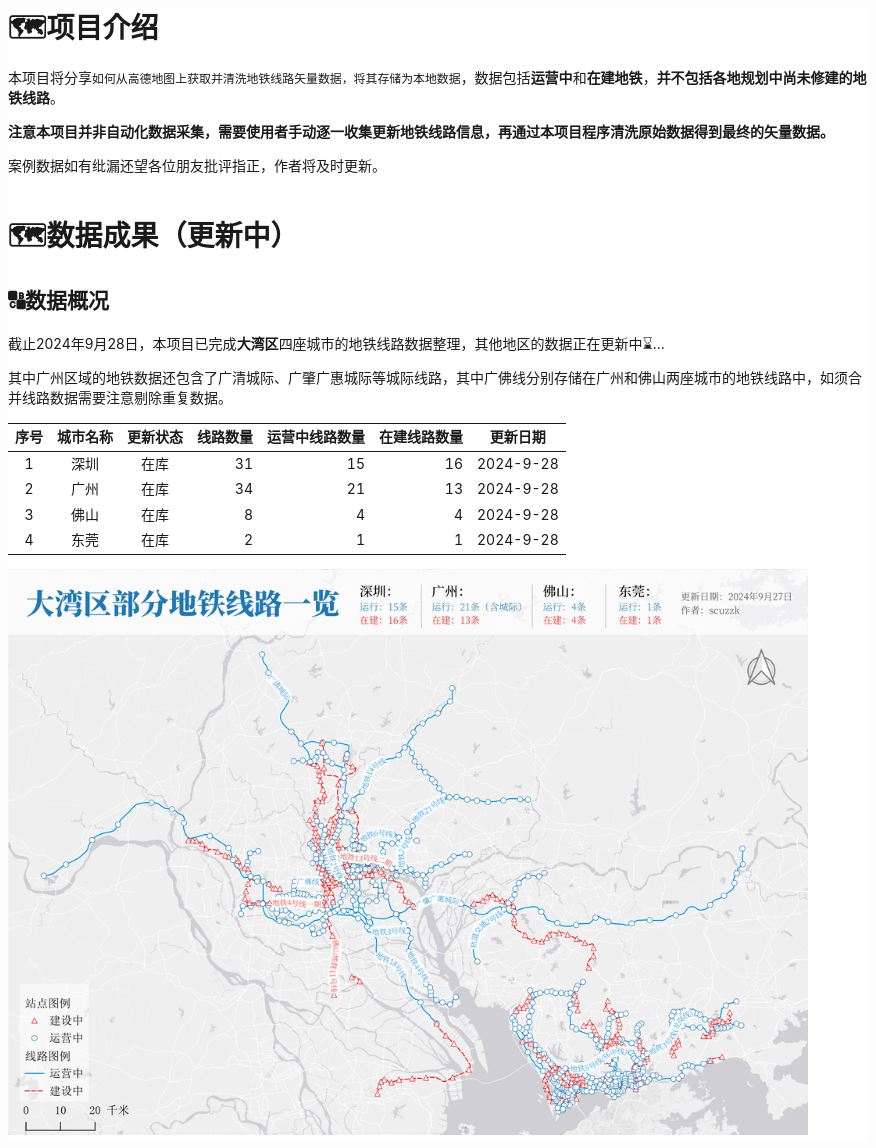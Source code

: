 # 🗺️项目介绍

本项目将分享``如何从高德地图上获取并清洗地铁线路矢量数据，将其存储为本地数据``，数据包括**运营中**和**在建地铁**，**并不包括各地规划中尚未修建的地铁线路**。

**注意本项目并非自动化数据采集，需要使用者手动逐一收集更新地铁线路信息，再通过本项目程序清洗原始数据得到最终的矢量数据。**


案例数据如有纰漏还望各位朋友批评指正，作者将及时更新。


# 🗺️数据成果（更新中）

## 🔠数据概况

截止2024年9月28日，本项目已完成**大湾区**四座城市的地铁线路数据整理，其他地区的数据正在更新中⌛...

其中广州区域的地铁数据还包含了广清城际、广肇广惠城际等城际线路，其中广佛线分别存储在广州和佛山两座城市的地铁线路中，如须合并线路数据需要注意剔除重复数据。

| 序号 | 城市名称 | 更新状态 | 线路数量 | 运营中线路数量 | 在建线路数量 | 更新日期 |
|:--:| :--:|:--:|--:|--:|--:|:--:|
| 1 | 深圳 | 在库 | 31 | 15 | 16 | 2024-9-28 |
| 2 | 广州 | 在库 | 34 | 21 | 13 | 2024-9-28 |
| 3 | 佛山 | 在库 | 8 | 4 | 4 | 2024-9-28 |
| 4 | 东莞 | 在库 | 2 | 1 | 1 | 2024-9-28 |

<img src=".\img\results_total.png" alt="Drawing" style="width: 800px;" align="mid"/>
